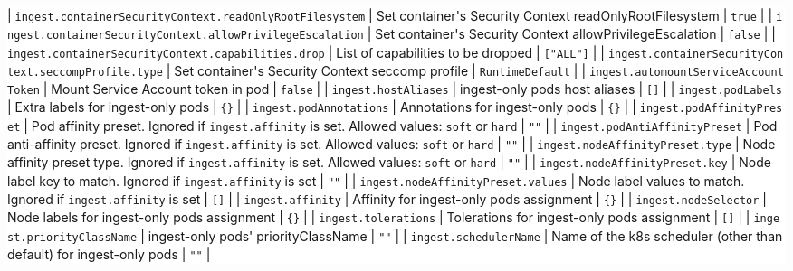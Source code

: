 | `ingest.containerSecurityContext.readOnlyRootFilesystem`   | Set container's Security Context readOnlyRootFilesystem                                                                                                                                                                         | `true`                    |
| `ingest.containerSecurityContext.allowPrivilegeEscalation` | Set container's Security Context allowPrivilegeEscalation                                                                                                                                                                       | `false`                   |
| `ingest.containerSecurityContext.capabilities.drop`        | List of capabilities to be dropped                                                                                                                                                                                              | `["ALL"]`                 |
| `ingest.containerSecurityContext.seccompProfile.type`      | Set container's Security Context seccomp profile                                                                                                                                                                                | `RuntimeDefault`          |
| `ingest.automountServiceAccountToken`                      | Mount Service Account token in pod                                                                                                                                                                                              | `false`                   |
| `ingest.hostAliases`                                       | ingest-only pods host aliases                                                                                                                                                                                                   | `[]`                      |
| `ingest.podLabels`                                         | Extra labels for ingest-only pods                                                                                                                                                                                               | `{}`                      |
| `ingest.podAnnotations`                                    | Annotations for ingest-only pods                                                                                                                                                                                                | `{}`                      |
| `ingest.podAffinityPreset`                                 | Pod affinity preset. Ignored if `ingest.affinity` is set. Allowed values: `soft` or `hard`                                                                                                                                      | `""`                      |
| `ingest.podAntiAffinityPreset`                             | Pod anti-affinity preset. Ignored if `ingest.affinity` is set. Allowed values: `soft` or `hard`                                                                                                                                 | `""`                      |
| `ingest.nodeAffinityPreset.type`                           | Node affinity preset type. Ignored if `ingest.affinity` is set. Allowed values: `soft` or `hard`                                                                                                                                | `""`                      |
| `ingest.nodeAffinityPreset.key`                            | Node label key to match. Ignored if `ingest.affinity` is set                                                                                                                                                                    | `""`                      |
| `ingest.nodeAffinityPreset.values`                         | Node label values to match. Ignored if `ingest.affinity` is set                                                                                                                                                                 | `[]`                      |
| `ingest.affinity`                                          | Affinity for ingest-only pods assignment                                                                                                                                                                                        | `{}`                      |
| `ingest.nodeSelector`                                      | Node labels for ingest-only pods assignment                                                                                                                                                                                     | `{}`                      |
| `ingest.tolerations`                                       | Tolerations for ingest-only pods assignment                                                                                                                                                                                     | `[]`                      |
| `ingest.priorityClassName`                                 | ingest-only pods' priorityClassName                                                                                                                                                                                             | `""`                      |
| `ingest.schedulerName`                                     | Name of the k8s scheduler (other than default) for ingest-only pods                                                                                                                                                             | `""`                      |